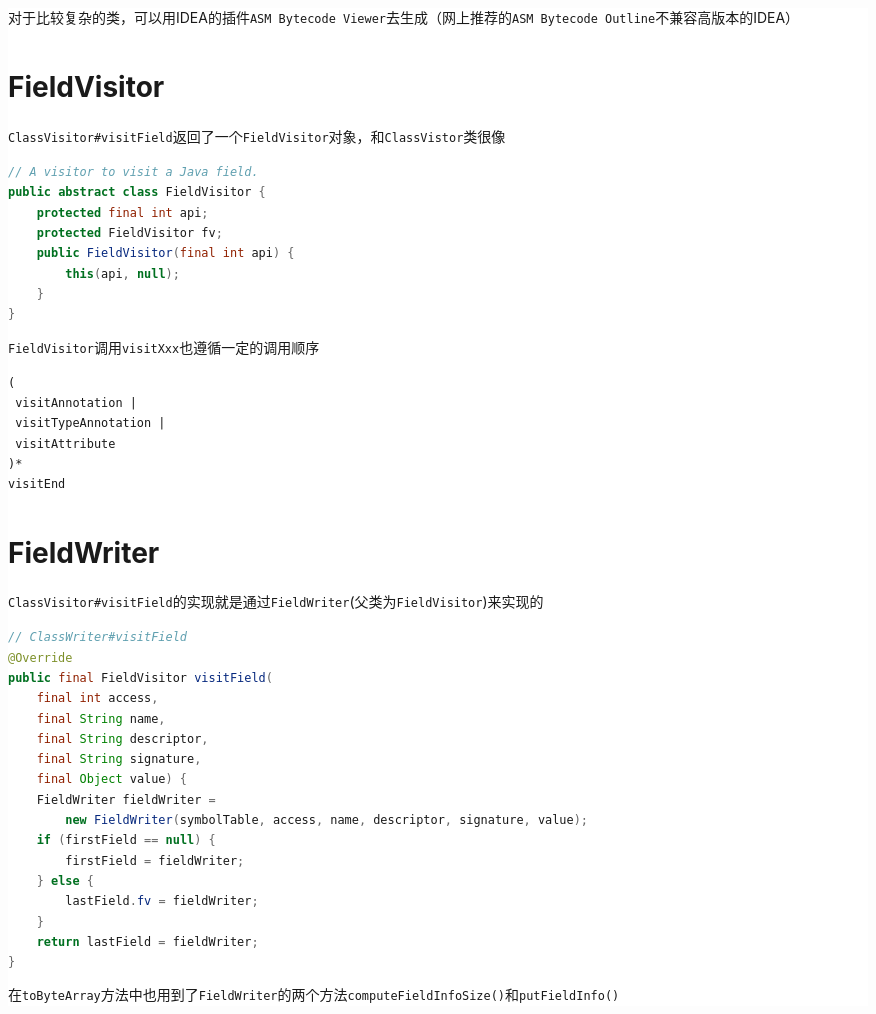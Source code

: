 对于比较复杂的类，可以用IDEA的插件`ASM Bytecode Viewer`去生成（网上推荐的`ASM Bytecode Outline`不兼容高版本的IDEA）

# FieldVisitor

`ClassVisitor#visitField`返回了一个`FieldVisitor`对象，和`ClassVistor`类很像

```java
// A visitor to visit a Java field.
public abstract class FieldVisitor {
    protected final int api;
    protected FieldVisitor fv;
    public FieldVisitor(final int api) {
        this(api, null);
    }
}
```

`FieldVisitor`调用`visitXxx`也遵循一定的调用顺序

```
(
 visitAnnotation |
 visitTypeAnnotation |
 visitAttribute
)*
visitEnd
```

# FieldWriter

`ClassVisitor#visitField`的实现就是通过`FieldWriter`(父类为`FieldVisitor`)来实现的

```java
// ClassWriter#visitField
@Override
public final FieldVisitor visitField(
    final int access,
    final String name,
    final String descriptor,
    final String signature,
    final Object value) {
    FieldWriter fieldWriter =
        new FieldWriter(symbolTable, access, name, descriptor, signature, value);
    if (firstField == null) {
        firstField = fieldWriter;
    } else {
        lastField.fv = fieldWriter;
    }
    return lastField = fieldWriter;
}
```

在`toByteArray`方法中也用到了`FieldWriter`的两个方法`computeFieldInfoSize()`和`putFieldInfo()`
